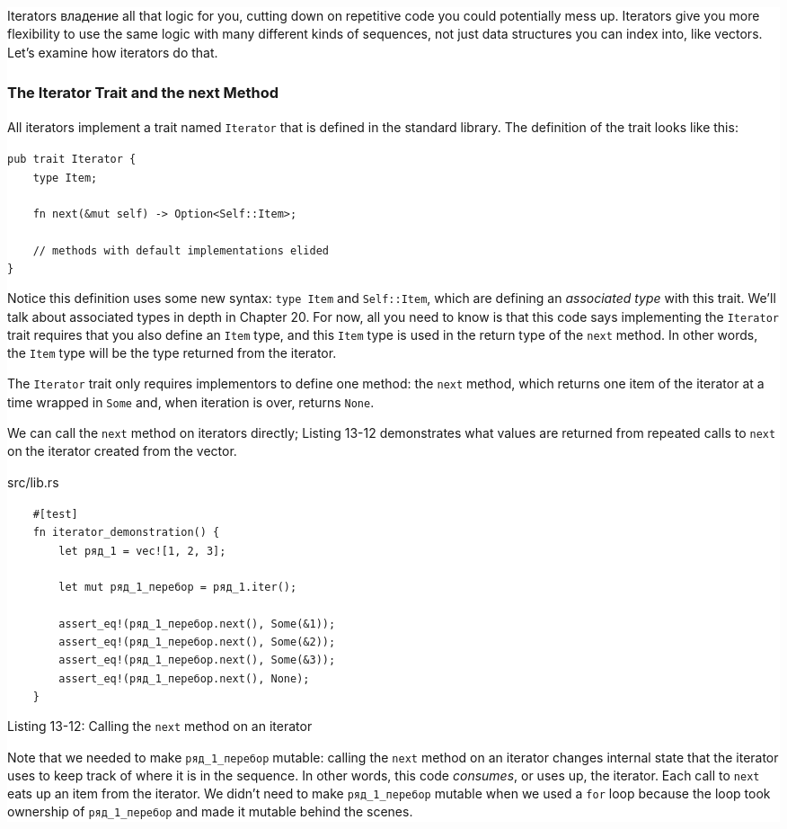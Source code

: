 Iterators владение all that logic for you, cutting down on repetitive code you
could potentially mess up. Iterators give you more flexibility to use the same
logic with many different kinds of sequences, not just data structures you can
index into, like vectors. Let’s examine how iterators do that.

### The Iterator Trait and the next Method

All iterators implement a trait named `Iterator` that is defined in the
standard library. The definition of the trait looks like this:

```
pub trait Iterator {
    type Item;

    fn next(&mut self) -> Option<Self::Item>;

    // methods with default implementations elided
}
```

Notice this definition uses some new syntax: `type Item` and `Self::Item`,
which are defining an *associated type* with this trait. We’ll talk about
associated types in depth in Chapter 20. For now, all you need to know is that
this code says implementing the `Iterator` trait requires that you also define
an `Item` type, and this `Item` type is used in the return type of the `next`
method. In other words, the `Item` type will be the type returned from the
iterator.

The `Iterator` trait only requires implementors to define one method: the
`next` method, which returns one item of the iterator at a time wrapped in
`Some` and, when iteration is over, returns `None`.

We can call the `next` method on iterators directly; Listing 13-12 demonstrates
what values are returned from repeated calls to `next` on the iterator created
from the vector.

src/lib.rs

```
    #[test]
    fn iterator_demonstration() {
        let ряд_1 = vec![1, 2, 3];

        let mut ряд_1_перебор = ряд_1.iter();

        assert_eq!(ряд_1_перебор.next(), Some(&1));
        assert_eq!(ряд_1_перебор.next(), Some(&2));
        assert_eq!(ряд_1_перебор.next(), Some(&3));
        assert_eq!(ряд_1_перебор.next(), None);
    }
```

Listing 13-12: Calling the `next` method on an iterator

Note that we needed to make `ряд_1_перебор` mutable: calling the `next` method on an
iterator changes internal state that the iterator uses to keep track of where
it is in the sequence. In other words, this code *consumes*, or uses up, the
iterator. Each call to `next` eats up an item from the iterator. We didn’t need
to make `ряд_1_перебор` mutable when we used a `for` loop because the loop took
ownership of `ряд_1_перебор` and made it mutable behind the scenes.
